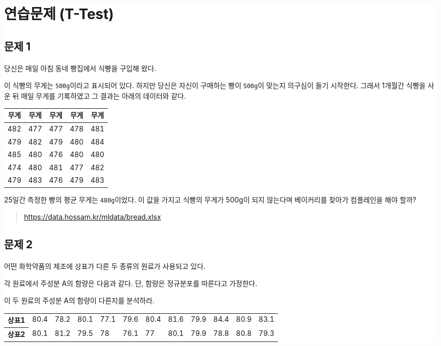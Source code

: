 # 연습문제 (T-Test)

## 문제 1

당신은 매일 아침 동네 빵집에서 식빵을 구입해 왔다.

이 식빵의 무게는 `500g`이라고 표시되어 있다. 하지만 당신은 자신이 구매하는 빵이 `500g`이 맞는지 의구심이 들기 시작한다. 그래서 1개월간 식빵을 사운 뒤 매일 무게를 기록하였고 그 결과는 아래의 데이터와 같다.

| 무게  | 무게  | 무게  | 무게  | 무게  |
|-----|-----|-----|-----|-----|
| 482 | 477 | 477 | 478 | 481 |
| 479 | 482 | 479 | 480 | 484 |
| 485 | 480 | 476 | 480 | 480 |
| 474 | 480 | 481 | 477 | 482 |
| 479 | 483 | 476 | 479 | 483 |

25일간 측정한 빵의 평균 무게는 `480g`이었다. 이 값을 가지고 식빵의 무게가 500g이 되지 않는다며 베이커리를 찾아가 컴플레인을 해야 할까?

> https://data.hossam.kr/mldata/bread.xlsx

## 문제 2

어떤 화학약품의 제조에 상표가 다른 두 종류의 원료가 사용되고 있다.

각 원료에서 주성분 A의 함량은 다음과 같다. 단, 함량은 정규분포를 따른다고 가정한다.

이 두 원료의 주성분 A의 함량이 다른지를 분석하라.

<table>
    <tr>
        <th>상표1</th>
        <td>80.4</td>
        <td>78.2</td>
        <td>80.1</td>
        <td>77.1</td>
        <td>79.6</td>
        <td>80.4</td>
        <td>81.6</td>
        <td>79.9</td>
        <td>84.4</td>
        <td>80.9</td>
        <td>83.1</td>
    </tr>
    <tr>
        <th>상표2</th>
        <td>80.1</td>
        <td>81.2</td>
        <td>79.5</td>
        <td>78</td>
        <td>76.1</td>
        <td>77</td>
        <td>80.1</td>
        <td>79.9</td>
        <td>78.8</td>
        <td>80.8</td>
        <td>79.3</td>
    </tr>
</table>
